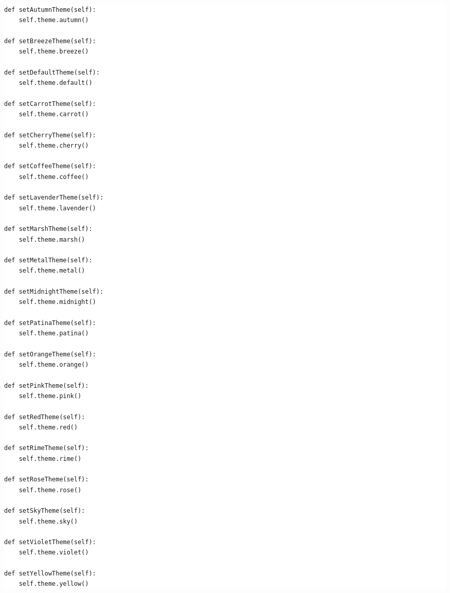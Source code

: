     def setAutumnTheme(self):
        self.theme.autumn()

    def setBreezeTheme(self):
        self.theme.breeze()

    def setDefaultTheme(self):
        self.theme.default()

    def setCarrotTheme(self):
        self.theme.carrot()

    def setCherryTheme(self):
        self.theme.cherry()

    def setCoffeeTheme(self):
        self.theme.coffee()

    def setLavenderTheme(self):
        self.theme.lavender()

    def setMarshTheme(self):
        self.theme.marsh()

    def setMetalTheme(self):
        self.theme.metal()
    
    def setMidnightTheme(self):
        self.theme.midnight()
    
    def setPatinaTheme(self):
        self.theme.patina()
    
    def setOrangeTheme(self):
        self.theme.orange()
        
    def setPinkTheme(self):
        self.theme.pink()
    
    def setRedTheme(self):
        self.theme.red()
    
    def setRimeTheme(self):
        self.theme.rime()
        
    def setRoseTheme(self):
        self.theme.rose()
    
    def setSkyTheme(self):
        self.theme.sky()
    
    def setVioletTheme(self):
        self.theme.violet()
        
    def setYellowTheme(self):
        self.theme.yellow()
